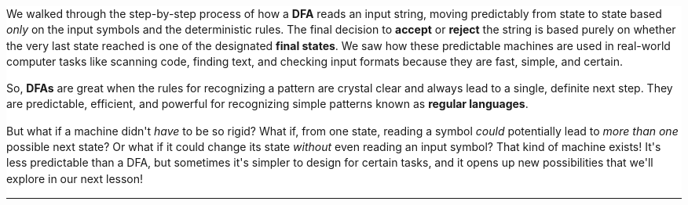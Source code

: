 We walked through the step-by-step process of how a **DFA** reads an input string, moving predictably from state to state based *only* on the input symbols and the deterministic rules. The final decision to **accept** or **reject** the string is based purely on whether the very last state reached is one of the designated **final states**. We saw how these predictable machines are used in real-world computer tasks like scanning code, finding text, and checking input formats because they are fast, simple, and certain.

So, **DFAs** are great when the rules for recognizing a pattern are crystal clear and always lead to a single, definite next step. They are predictable, efficient, and powerful for recognizing simple patterns known as **regular languages**.

But what if a machine didn't *have* to be so rigid? What if, from one state, reading a symbol *could* potentially lead to *more than one* possible next state? Or what if it could change its state *without* even reading an input symbol? That kind of machine exists! It's less predictable than a DFA, but sometimes it's simpler to design for certain tasks, and it opens up new possibilities that we'll explore in our next lesson!

---
